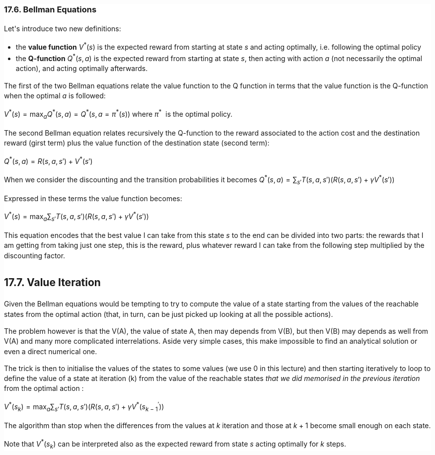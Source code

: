 ### 17.6. Bellman Equations


Let's introduce two new definitions:

- the **value function** $V^* (s)$ is the expected reward from starting at state $s$ and acting optimally, i.e. following the optimal policy
- the **Q-function** $Q^* (s,a)$ is the expected reward from starting at state $s$, then acting with action $a$ (not necessarily the optimal action), and acting optimally afterwards.

The first of the two Bellman equations relate the value function to the Q function in terms that the value function is the Q-function when the optimal $a$ is followed:

$\displaystyle  V^* (s) = \max_a Q^* (s,a) = Q^* (s,a = \pi^* (s))$ where $\pi^* ~$ is the optimal policy.

The second Bellman equation relates recursively the Q-function to the reward associated to the action cost and the destination reward (girst term) plus the value function of the destination state (second term):

$\displaystyle Q^* (s, a) =  R(s, a, s') + V^* (s')$

When we consider the discounting and the transition probabilities it becomes $\displaystyle Q^* (s, a) =  \sum_{s'} T(s, a, s') ( R(s, a, s') + \gamma V^* (s'))$

Expressed in these terms the value function becomes:

$\displaystyle  V^* (s) = \max_a  \sum_{s'} T(s, a, s') ( R(s, a, s') + \gamma V^* (s'))$

This equation encodes that the best value I can take from this state $s$ to the end can be divided into two parts: the rewards that I am getting from taking just one step, this is the reward, plus whatever reward I can take from the following step multiplied by the discounting factor.


## 17.7. Value Iteration

Given the Bellman equations would be tempting to try to compute the value of a state starting from the values of the reachable states from the optimal action (that, in turn, can be just picked up looking at all the possible actions).

The problem however is that the V(A), the value of state A, then may depends from V(B), but then V(B) may depends as well from V(A) and many more complicated interrelations.
Aside very simple cases, this make impossible to find an analytical solution or even a direct numerical one.

The trick is then to initialise the values of the states to some values (we use 0 in this lecture) and then starting iteratively to loop to define the value of a state at iteration (k) from the value of the reachable states _that we did memorised in the previous iteration_ from the optimal action :

$\displaystyle  V^* (s_k) = \max_a  \sum_{s\prime} T(s, a, s') ( R(s, a, s') + \gamma V^* (s_{k-1}^{\prime}))$

The algorithm than stop when the differences from the values at $k$ iteration and those at $k+1$ become small enough on each state.

Note that $V^* (s_k)$ can be interpreted also as the expected reward from state $s$ acting optimally for $k$ steps.
